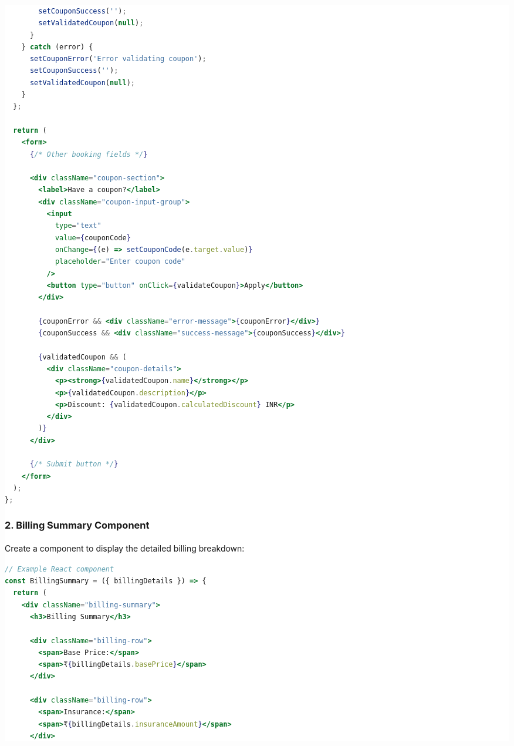 ```jsx
        setCouponSuccess('');
        setValidatedCoupon(null);
      }
    } catch (error) {
      setCouponError('Error validating coupon');
      setCouponSuccess('');
      setValidatedCoupon(null);
    }
  };
  
  return (
    <form>
      {/* Other booking fields */}
      
      <div className="coupon-section">
        <label>Have a coupon?</label>
        <div className="coupon-input-group">
          <input 
            type="text" 
            value={couponCode} 
            onChange={(e) => setCouponCode(e.target.value)} 
            placeholder="Enter coupon code"
          />
          <button type="button" onClick={validateCoupon}>Apply</button>
        </div>
        
        {couponError && <div className="error-message">{couponError}</div>}
        {couponSuccess && <div className="success-message">{couponSuccess}</div>}
        
        {validatedCoupon && (
          <div className="coupon-details">
            <p><strong>{validatedCoupon.name}</strong></p>
            <p>{validatedCoupon.description}</p>
            <p>Discount: {validatedCoupon.calculatedDiscount} INR</p>
          </div>
        )}
      </div>
      
      {/* Submit button */}
    </form>
  );
};
```

### 2. Billing Summary Component
Create a component to display the detailed billing breakdown:

```jsx
// Example React component
const BillingSummary = ({ billingDetails }) => {
  return (
    <div className="billing-summary">
      <h3>Billing Summary</h3>
      
      <div className="billing-row">
        <span>Base Price:</span>
        <span>₹{billingDetails.basePrice}</span>
      </div>
      
      <div className="billing-row">
        <span>Insurance:</span>
        <span>₹{billingDetails.insuranceAmount}</span>
      </div>
```